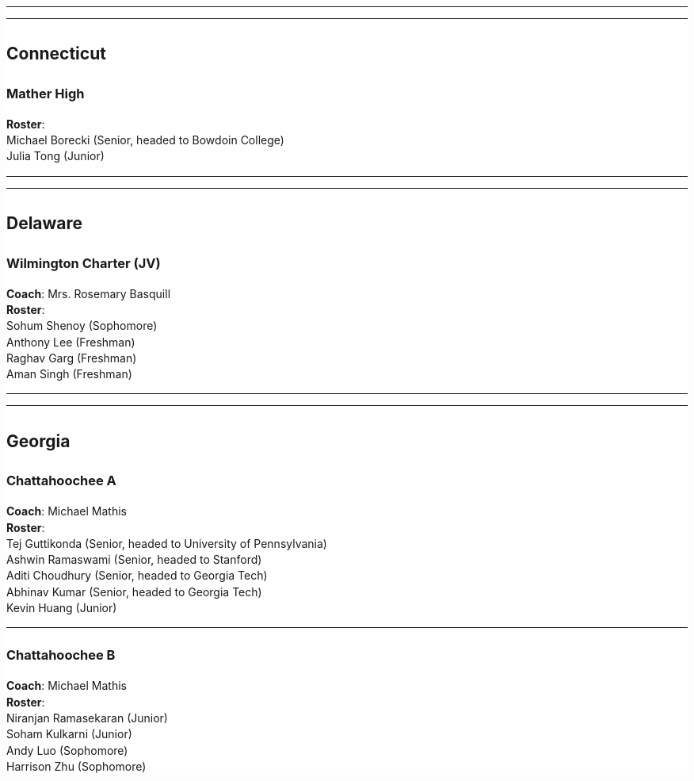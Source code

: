 

---
---

## Connecticut


### Mather High
**Roster**:      
Michael Borecki (Senior, headed to Bowdoin College)     
Julia Tong (Junior)
 
 
  




---
----

## Delaware


### Wilmington Charter (JV)     
**Coach**: Mrs. Rosemary Basquill      
**Roster**:      
Sohum Shenoy (Sophomore)     
Anthony Lee (Freshman)     
Raghav Garg (Freshman)     
Aman Singh (Freshman)
  




---
---

## Georgia


### Chattahoochee A     
**Coach**: Michael Mathis      
**Roster**:      
Tej Guttikonda (Senior, headed to University of Pennsylvania)     
Ashwin Ramaswami (Senior, headed to Stanford)     
Aditi Choudhury  (Senior, headed to Georgia Tech)     
Abhinav Kumar (Senior, headed to Georgia Tech)     
Kevin Huang (Junior) 



---
### Chattahoochee B     
**Coach**: Michael Mathis      
**Roster**:      
Niranjan Ramasekaran (Junior)     
Soham Kulkarni  (Junior)     
Andy Luo (Sophomore)     
Harrison Zhu (Sophomore)
  